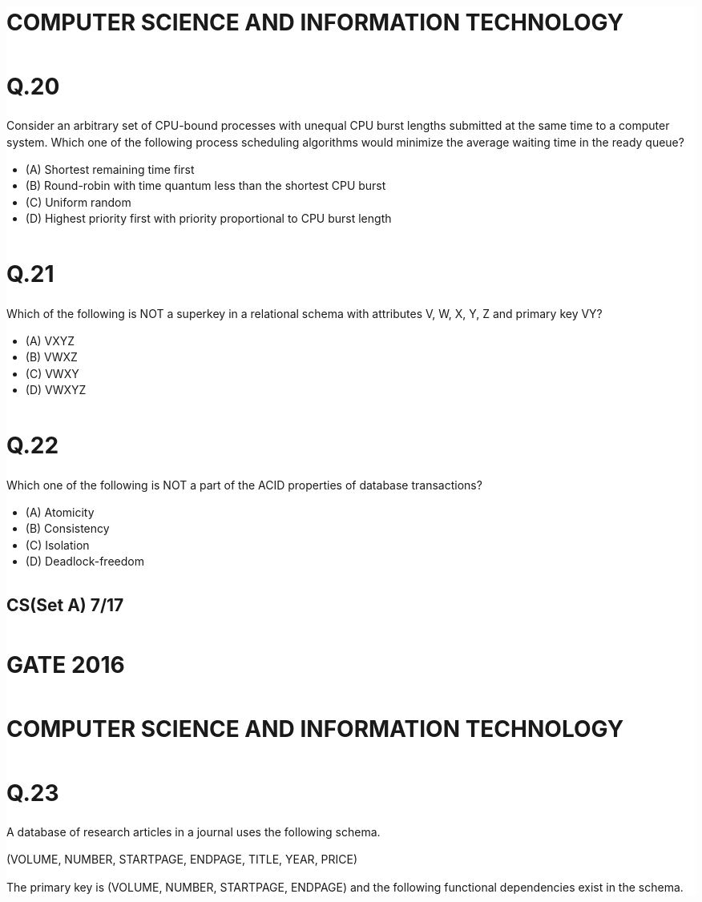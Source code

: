# COMPUTER SCIENCE AND INFORMATION TECHNOLOGY

# Q.20

Consider an arbitrary set of CPU-bound processes with unequal CPU burst lengths submitted at the same time to a computer system. Which one of the following process scheduling algorithms would minimize the average waiting time in the ready queue?

- (A) Shortest remaining time first
- (B) Round-robin with time quantum less than the shortest CPU burst
- (C) Uniform random
- (D) Highest priority first with priority proportional to CPU burst length

# Q.21

Which of the following is NOT a superkey in a relational schema with attributes V, W, X, Y, Z and primary key VY?

- (A) VXYZ
- (B) VWXZ
- (C) VWXY
- (D) VWXYZ

# Q.22

Which one of the following is NOT a part of the ACID properties of database transactions?

- (A) Atomicity
- (B) Consistency
- (C) Isolation
- (D) Deadlock-freedom

CS(Set A) 7/17
---
# GATE 2016

# COMPUTER SCIENCE AND INFORMATION TECHNOLOGY

# Q.23

A database of research articles in a journal uses the following schema.

(VOLUME, NUMBER, STARTPAGE, ENDPAGE, TITLE, YEAR, PRICE)

The primary key is (VOLUME, NUMBER, STARTPAGE, ENDPAGE) and the following functional dependencies exist in the schema.
